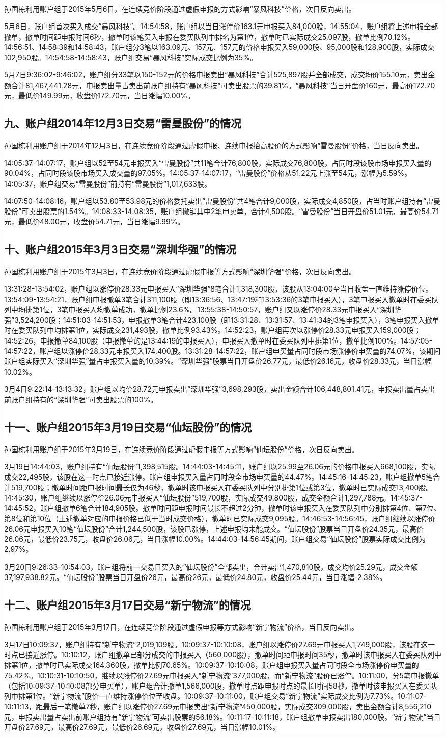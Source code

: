 孙国栋利用账户组于2015年5月6日，在连续竞价阶段通过虚假申报的方式影响“暴风科技”价格，次日反向卖出。

5月6日，账户组首次买入成交“暴风科技”。14:54:58，账户组以当日涨停价163.1元申报买入84,000股，14:55:04，账户组将上述申报全部撤单，撤单时间距申报时间6秒，撤单时该笔买入申报在委买队列中排名为第1位，撤单时已实际成交25,097股，撤单比例70.12%。14:56:51、14:58:39和14:58:43，账户组分3笔以163.09元、157元、157元的价格申报买入59,000股、95,000股和128,900股，实际成交102,950股。14:54:58-14:58:43，账户组交易“暴风科技”实际成交比例为35%。

5月7日9:36:02-9:46:02，账户组分33笔以150-152元的价格申报卖出“暴风科技”合计525,897股并全部成交，成交均价155.10元，卖出金额合计81,467,441.28元，申报卖出量占卖出前账户组持有“暴风科技”可卖出股票的39.81%。“暴风科技”当日开盘价160元，最高价172.70元，最低价149.99元，收盘价172.70元，当日涨幅10.00%。

## 九、账户组2014年12月3日交易“雷曼股份”的情况

孙国栋利用账户组于2014年12月3日，在连续竞价阶段通过虚假申报、连续申报抬高股价的方式影响“雷曼股份”价格，当日反向卖出。

14:05:37-14:07:17，账户组以52至54元申报买入“雷曼股份”共11笔合计76,800股，实际成交76,800股，占同时段该股市场申报买入量的90.04%，占同时段该股市场买入成交量的97.05%。14:05:37-14:07:17，“雷曼股份”价格从51.22元上涨至54元，涨幅为5.59%。14:05:37，账户组交易“雷曼股份”前持有“雷曼股份”1,017,633股。

14:07:50-14:08:16，账户组以53.80至53.98元的价格委托卖出“雷曼股份”共4笔合计9,000股，实际成交4,850股，占当时账户组持有“雷曼股份”可卖出股票的1.54%。14:08:33-14:08:35，账户组撤销其中2笔申卖单，合计4,500股。“雷曼股份”当日开盘价51.01元，最高价54.71元，最低价48.00元，收盘价54.71元，当日涨幅9.99%。

## 十、账户组2015年3月3日交易“深圳华强”的情况

孙国栋利用账户组于2015年3月3日，在连续竞价阶段通过虚假申报等方式影响“深圳华强”价格，次日反向卖出。

13:31:28-13:54:02，账户组以涨停价28.33元申报买入“深圳华强”8笔合计1,318,300股，该股从13:04:00至当日收盘一直维持涨停价位。13:54:09-13:54:21，账户组申报撤单3笔合计311,100股（即13:36:56、13:47:19和13:53:36的3笔申报买入），3笔申报买入撤单时在委买队列中均排第1位，3笔申报买入均撤单成功，撤单比例23.6%。13:55:38-14:50:57，账户组又以涨停价28.33元申报买入“深圳华强”3,524,200股；14:51:03-14:51:53，申报撤单3笔合计423,100股（即13:31:28、13:31:57、13:41:34的3笔申报买入），3笔申报买入撤单时在委买队列中均排第1位，实际成交231,493股，撤单比例93.43%。14:52:23，账户组再次以涨停价28.33元申报买入159,000股；14:52:26，申报撤单84,100股（申报撤单的是13:44:19的申报买入），申报买入撤单时在委买队列中排第1位，撤单比例100%。14:57:05-14:57:22，账户组以涨停价28.33元申报买入174,400股。13:31:28-14:57:22，账户组申买量占同时段市场涨停价申买量的74.07%，该期间账户组实际买入“深圳华强”量占申报买入量的10.39%。“深圳华强”股票当日开盘价26.77元，最低价26.16元，收盘价28.33元，当日涨幅10.02%。

3月4日9:22:14-13:13:32，账户组以均价28.72元申报卖出“深圳华强”3,698,293股，卖出金额合计106,448,801.41元，申报卖出量占卖出前账户组持有的“深圳华强”可卖出股票的100%。

## 十一、账户组2015年3月19日交易“仙坛股份”的情况

孙国栋利用账户组于2015年3月19日，在连续竞价阶段通过虚假申报等方式影响“仙坛股份”价格，次日反向卖出。

3月19日14:44:03，账户组持有“仙坛股份”1,398,515股。14:44:03-14:45:11，账户组以25.99至26.06元的价格申报买入668,100股，实际成交22,495股，该股在这一时点已接近涨停。账户组申报买入量占同时段全市场申买量的44.47%。14:45:16-14:45:23，账户组撤单5笔合计519,700股；撤单时间距申报时间最长仅为46秒，撤单时该申报买入在委买队列中分别排第1位或第3位，撤单时已实际成交13,400股。14:45:30，账户组继续以涨停价26.06元申报买入“仙坛股份”519,700股，实际成交49,800股，成交金额合计1,297,788元。14:45:37-14:45:52，账户组撤单6笔合计184,905股。撤单时间距申报时间最长不超过2分钟，撤单时该申报买入在委买队列中分别排第4位、第7位、第8位和第10位（上述撤单对应的申报价格已低于当时成交价格），撤单时已实际成交9,095股。14:46:53-14:56:45，账户组继续以涨停价26.06元申报买入10笔“仙坛股份”合计1,244,500股，该股已涨停，上述申报均未能成交。“仙坛股份”股票当日开盘价24.35元，最高价26.06元，最低价23.75元，收盘价26.06元，当日涨幅10.00%。14:44:03-14:56:45期间，账户组交易“仙坛股份”股票实际成交比例为2.97%。

3月20日9:26:33-10:54:03，账户组将前一交易日买入的“仙坛股份”全部卖出，合计卖出1,470,810股，成交均价25.29元，成交金额37,197,938.82元。“仙坛股份”股票当日开盘价26元，最高价26元，最低价24.80元，收盘价25.44元，当日涨幅-2.38%。

## 十二、账户组2015年3月17日交易“新宁物流”的情况

孙国栋利用账户组于2015年3月17日，在连续竞价阶段通过虚假申报等方式影响“新宁物流”价格，当日反向卖出。

3月17日10:09:37，账户组持有“新宁物流”2,019,109股。10:09:37-10:10:08，账户组以涨停价27.69元申报买入1,749,000股，该股在这一时点已接近涨停。10:10:12，账户组撤单已部分成交的申报买入（560,000股），撤单时间距申报时间35秒，撤单时该申报买入在委买队列中排第1位，撤单时已实际成交164,360股，撤单比例70.65%。10:09:37-10:10:08，账户组申报买入量占同时段全市场涨停价申买量的75.42%。10:10:31-10:10:50，继续以涨停价27.69元申报买入“新宁物流”377,000股，而“新宁物流”股价已涨停。10:11:00，分5笔申报撤单（包括10:09:37-10:10:08部分申买单），账户组合计撤单1,566,000股，撤单时点距申报时点的最长时间58秒，撤单时该申报买入在委买队列中排第1位。“新宁物流”股价一直维持涨停价位至收盘。10:09:37-10:11:00，账户组交易“新宁物流”实际成交比例为7.73%。10:11:07-10:11:13，距最后一笔撤单7秒，账户组以涨停价27.69元申报卖出“新宁物流”450,000股，实际成交309,000股，卖出金额合计8,556,210元，申报卖出量占卖出前账户组持有“新宁物流”可卖出股票的56.18%。10:11:17-10:11:18，账户组撤单申报卖出180,000股。“新宁物流”当日开盘价27.69元，最高价27.69元，最低价26.69元，收盘价27.69元，当日涨幅10.01%。
